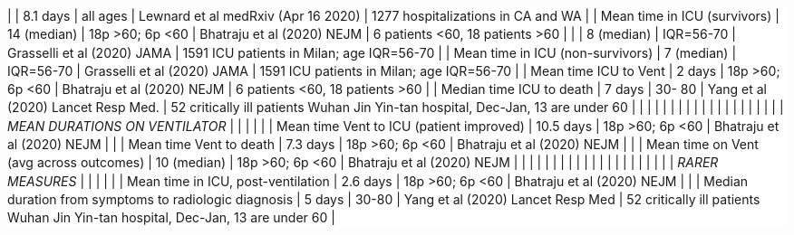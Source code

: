 |												|		8.1	days		|	all ages			|	Lewnard et al medRxiv (Apr 16 2020) | 1277 hospitalizations in CA and WA	|
| Mean time in ICU (survivors)					|		14 (median)		|	18p >60; 6p <60 	|	Bhatraju et al (2020) NEJM		| 6 patients <60, 18 patients >60  |
|												|		8 (median)		|	IQR=56-70 			|  	Grasselli et al (2020) JAMA		| 1591 ICU patients in Milan; age IQR=56-70	|
| Mean time in ICU (non-survivors) 				| 		7 (median)		|	IQR=56-70 			| 	Grasselli et al (2020) JAMA		| 1591 ICU patients in Milan; age IQR=56-70	 |
| Mean time ICU to Vent  	 					| 		2 days			|	18p >60; 6p <60		| 	Bhatraju et al (2020) NEJM		| 6 patients <60, 18 patients >60 |
| Median time ICU to death      | 7 days   | 30- 80    | Yang et al (2020) Lancet Resp Med.   | 52 critically ill patients Wuhan Jin Yin-tan hospital, Dec-Jan, 13 are under 60 |
|  |  |  |  |  |
|  |  |  |  |  |
|  |  |  |  |  |
|  *MEAN DURATIONS ON VENTILATOR* |  |  |  |  |
| Mean time Vent to ICU (patient improved) 		|		10.5 days 		| 	18p >60; 6p <60 		| 	Bhatraju et al (2020) NEJM		|  |
| Mean time Vent to death 						|		7.3 days 		| 	18p >60; 6p <60 		|	Bhatraju et al (2020) NEJM		|  |
| Mean time on Vent (avg across outcomes) 		|		10 (median) 	| 	18p >60; 6p <60 		| 	Bhatraju et al (2020) NEJM		|  |
|  |  |  |  |  |
|  |  |  |  |  |
|  |  |  |  |  |
|  *RARER MEASURES* |  |  |  |  |
| Mean time in ICU, post-ventilation			|		2.6 days 		|	18p >60; 6p <60 		|	Bhatraju et al (2020) NEJM		|  |
| Median duration from symptoms to radiologic diagnosis | 5 days  | 30-80 | Yang et al (2020) Lancet Resp Med  | 52 critically ill patients Wuhan Jin Yin-tan hospital, Dec-Jan, 13 are under 60 |
